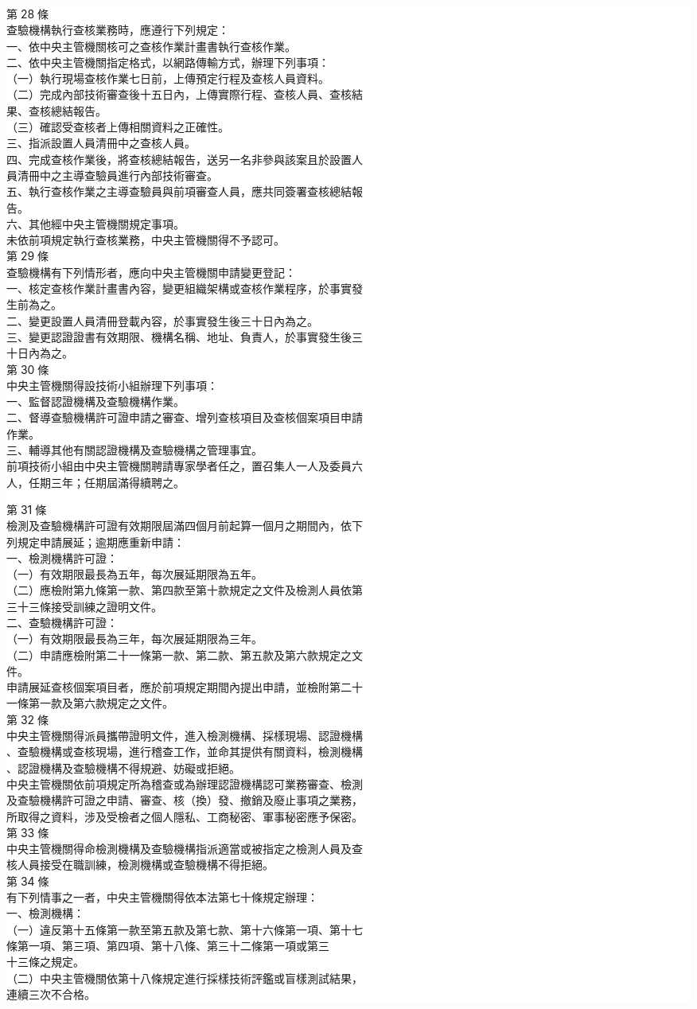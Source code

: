 

第 28 條  
查驗機構執行查核業務時，應遵行下列規定：  
一、依中央主管機關核可之查核作業計畫書執行查核作業。  
二、依中央主管機關指定格式，以網路傳輸方式，辦理下列事項：  
（一）執行現場查核作業七日前，上傳預定行程及查核人員資料。  
（二）完成內部技術審查後十五日內，上傳實際行程、查核人員、查核結  
果、查核總結報告。  
（三）確認受查核者上傳相關資料之正確性。  
三、指派設置人員清冊中之查核人員。  
四、完成查核作業後，將查核總結報告，送另一名非參與該案且於設置人  
員清冊中之主導查驗員進行內部技術審查。  
五、執行查核作業之主導查驗員與前項審查人員，應共同簽署查核總結報  
告。  
六、其他經中央主管機關規定事項。  
未依前項規定執行查核業務，中央主管機關得不予認可。  
第 29 條  
查驗機構有下列情形者，應向中央主管機關申請變更登記：  
一、核定查核作業計畫書內容，變更組織架構或查核作業程序，於事實發  
生前為之。  
二、變更設置人員清冊登載內容，於事實發生後三十日內為之。  
三、變更認證證書有效期限、機構名稱、地址、負責人，於事實發生後三  
十日內為之。  
第 30 條  
中央主管機關得設技術小組辦理下列事項：  
一、監督認證機構及查驗機構作業。  
二、督導查驗機構許可證申請之審查、增列查核項目及查核個案項目申請  
作業。  
三、輔導其他有關認證機構及查驗機構之管理事宜。  
前項技術小組由中央主管機關聘請專家學者任之，置召集人一人及委員六  
人，任期三年；任期屆滿得續聘之。  


第 31 條  
檢測及查驗機構許可證有效期限屆滿四個月前起算一個月之期間內，依下  
列規定申請展延；逾期應重新申請：  
一、檢測機構許可證：  
（一）有效期限最長為五年，每次展延期限為五年。  
（二）應檢附第九條第一款、第四款至第十款規定之文件及檢測人員依第  
三十三條接受訓練之證明文件。  
二、查驗機構許可證：  
（一）有效期限最長為三年，每次展延期限為三年。  
（二）申請應檢附第二十一條第一款、第二款、第五款及第六款規定之文  
件。  
申請展延查核個案項目者，應於前項規定期間內提出申請，並檢附第二十  
一條第一款及第六款規定之文件。  
第 32 條  
中央主管機關得派員攜帶證明文件，進入檢測機構、採樣現場、認證機構  
、查驗機構或查核現場，進行稽查工作，並命其提供有關資料，檢測機構  
、認證機構及查驗機構不得規避、妨礙或拒絕。  
中央主管機關依前項規定所為稽查或為辦理認證機構認可業務審查、檢測  
及查驗機構許可證之申請、審查、核（換）發、撤銷及廢止事項之業務，  
所取得之資料，涉及受檢者之個人隱私、工商秘密、軍事秘密應予保密。  
第 33 條  
中央主管機關得命檢測機構及查驗機構指派適當或被指定之檢測人員及查  
核人員接受在職訓練，檢測機構或查驗機構不得拒絕。  
第 34 條  
有下列情事之一者，中央主管機關得依本法第七十條規定辦理：  
一、檢測機構：  
（一）違反第十五條第一款至第五款及第七款、第十六條第一項、第十七  
條第一項、第三項、第四項、第十八條、第三十二條第一項或第三  
十三條之規定。  
（二）中央主管機關依第十八條規定進行採樣技術評鑑或盲樣測試結果，  
連續三次不合格。  
